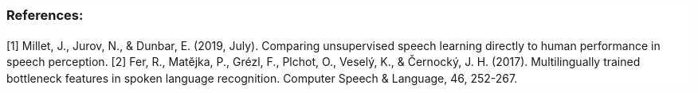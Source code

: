 ### References:
[1] Millet, J., Jurov, N., & Dunbar, E. (2019, July). Comparing unsupervised speech learning directly to human performance in speech perception.
[2] Fer, R., Matějka, P., Grézl, F., Plchot, O., Veselý, K., & Černocký, J. H. (2017). Multilingually trained bottleneck features in spoken language recognition. Computer Speech & Language, 46, 252-267.
